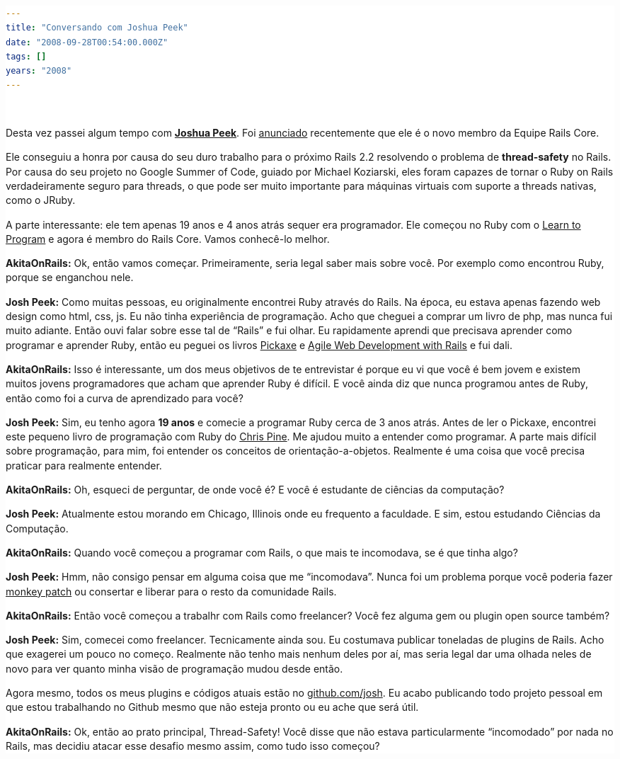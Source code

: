 ```yaml
---
title: "Conversando com Joshua Peek"
date: "2008-09-28T00:54:00.000Z"
tags: []
years: "2008"
---
```


<p></p>
<p><a href="http://www.locaweb.com.br/railssummit"><img src="http://s3.amazonaws.com/akitaonrails/assets/2008/8/1/468x60.gif" srcset="http://s3.amazonaws.com/akitaonrails/assets/2008/8/1/468x60.gif 2x" alt=""></a></p>
<p>Desta vez passei algum tempo com <a href="http://joshpeek.com/"><strong>Joshua Peek</strong></a>. Foi <a href="http://weblog.rubyonrails.org/2008/8/16/josh-peek-officially-joins-the-rails-core">anunciado</a> recentemente que ele é o novo membro da Equipe Rails Core.</p>
<p>Ele conseguiu a honra por causa do seu duro trabalho para o próximo Rails 2.2 resolvendo o problema de <strong>thread-safety</strong> no Rails. Por causa do seu projeto no Google Summer of Code, guiado por Michael Koziarski, eles foram capazes de tornar o Ruby on Rails verdadeiramente seguro para threads, o que pode ser muito importante para máquinas virtuais com suporte a threads nativas, como o JRuby.</p>
<p>A parte interessante: ele tem apenas 19 anos e 4 anos atrás sequer era programador. Ele começou no Ruby com o <a href="http://pine.fm/LearnToProgram/">Learn to Program</a> e agora é membro do Rails Core. Vamos conhecê-lo melhor.</p>
<p></p>
<p></p>
<p><strong>AkitaOnRails:</strong> Ok, então vamos começar. Primeiramente, seria legal saber mais sobre você. Por exemplo como encontrou Ruby, porque se enganchou nele.</p>
<p><strong>Josh Peek:</strong> Como muitas pessoas, eu originalmente encontrei Ruby através do Rails. Na época, eu estava apenas fazendo web design como html, css, js. Eu não tinha experiência de programação. Acho que cheguei a comprar um livro de php, mas nunca fui muito adiante. Então ouvi falar sobre esse tal de “Rails” e fui olhar. Eu rapidamente aprendi que precisava aprender como programar e aprender Ruby, então eu peguei os livros <a href="https://pragprog.com/titles/ruby/programming-ruby">Pickaxe</a> e <a href="https://pragprog.com/titles/rails3/agile-web-development-with-rails-third-edition">Agile Web Development with Rails</a> e fui dali.</p>
<p><strong>AkitaOnRails:</strong> Isso é interessante, um dos meus objetivos de te entrevistar é porque eu vi que você é bem jovem e existem muitos jovens programadores que acham que aprender Ruby é difícil. E você ainda diz que nunca programou antes de Ruby, então como foi a curva de aprendizado para você?</p>
<p><strong>Josh Peek:</strong> Sim, eu tenho agora <strong>19 anos</strong> e comecie a programar Ruby cerca de 3 anos atrás. Antes de ler o Pickaxe, encontrei este pequeno livro de programação com Ruby do <a href="https://pine.fm/LearnToProgram/">Chris Pine</a>. Me ajudou muito a entender como programar. A parte mais difícil sobre programação, para mim, foi entender os conceitos de orientação-a-objetos. Realmente é uma coisa que você precisa praticar para realmente entender.</p>
<p><strong>AkitaOnRails:</strong> Oh, esqueci de perguntar, de onde você é? E você é estudante de ciências da computação?</p>
<p><strong>Josh Peek:</strong> Atualmente estou morando em Chicago, Illinois onde eu frequento a faculdade. E sim, estou estudando Ciências da Computação.</p>
<p><strong>AkitaOnRails:</strong> Quando você começou a programar com Rails, o que mais te incomodava, se é que tinha algo?</p>
<p><strong>Josh Peek:</strong> Hmm, não consigo pensar em alguma coisa que me “incomodava”. Nunca foi um problema porque você poderia fazer <a href="https://en.wikipedia.org/wiki/Monkey_patch">monkey patch</a> ou consertar e liberar para o resto da comunidade Rails.</p>
<p><strong>AkitaOnRails:</strong> Então você começou a trabalhr com Rails como freelancer? Você fez alguma gem ou plugin open source também?</p>
<p><strong>Josh Peek:</strong> Sim, comecei como freelancer. Tecnicamente ainda sou. Eu costumava publicar toneladas de plugins de Rails. Acho que exagerei um pouco no começo. Realmente não tenho mais nenhum deles por aí, mas seria legal dar uma olhada neles de novo para ver quanto minha visão de programação mudou desde então.</p>
<p>Agora mesmo, todos os meus plugins e códigos atuais estão no <a href="https://github.com/josh">github.com/josh</a>. Eu acabo publicando todo projeto pessoal em que estou trabalhando no Github mesmo que não esteja pronto ou eu ache que será útil.</p>
<p><strong>AkitaOnRails:</strong> Ok, então ao prato principal, Thread-Safety! Você disse que não estava particularmente “incomodado” por nada no Rails, mas decidiu atacar esse desafio mesmo assim, como tudo isso começou?</p>